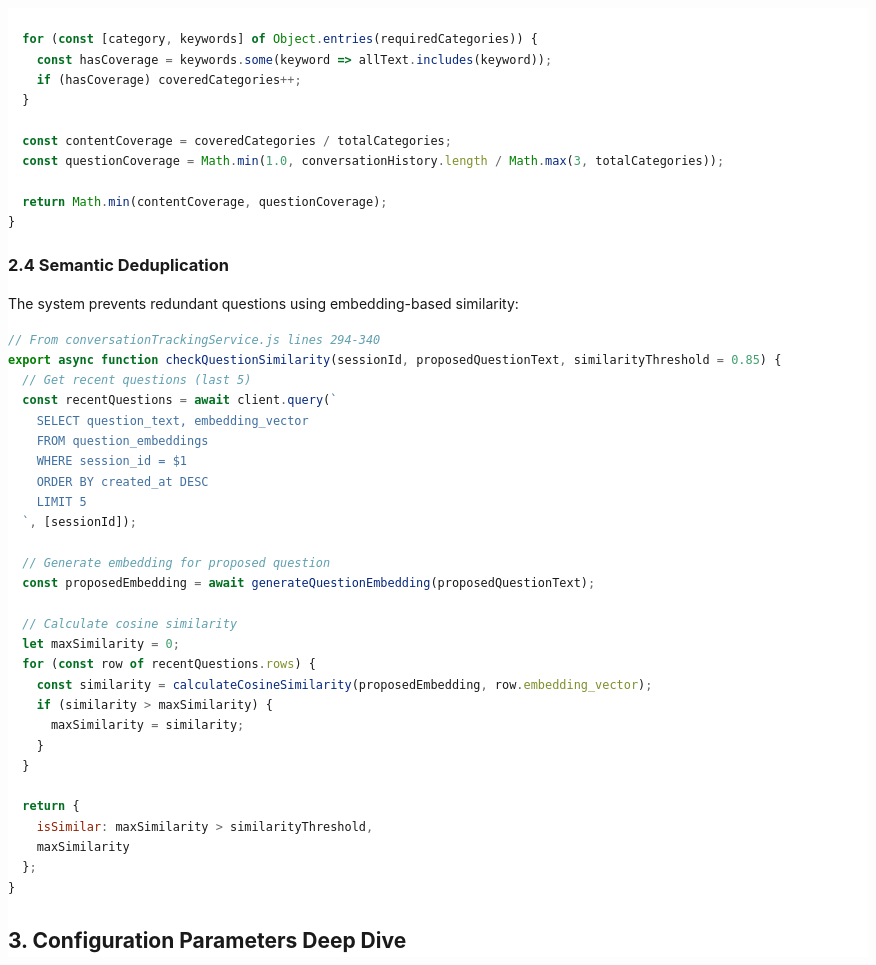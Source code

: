 ```javascript
  
  for (const [category, keywords] of Object.entries(requiredCategories)) {
    const hasCoverage = keywords.some(keyword => allText.includes(keyword));
    if (hasCoverage) coveredCategories++;
  }
  
  const contentCoverage = coveredCategories / totalCategories;
  const questionCoverage = Math.min(1.0, conversationHistory.length / Math.max(3, totalCategories));
  
  return Math.min(contentCoverage, questionCoverage);
}
```

### 2.4 Semantic Deduplication

The system prevents redundant questions using embedding-based similarity:

```javascript
// From conversationTrackingService.js lines 294-340
export async function checkQuestionSimilarity(sessionId, proposedQuestionText, similarityThreshold = 0.85) {
  // Get recent questions (last 5)
  const recentQuestions = await client.query(`
    SELECT question_text, embedding_vector 
    FROM question_embeddings 
    WHERE session_id = $1 
    ORDER BY created_at DESC 
    LIMIT 5
  `, [sessionId]);
  
  // Generate embedding for proposed question
  const proposedEmbedding = await generateQuestionEmbedding(proposedQuestionText);
  
  // Calculate cosine similarity
  let maxSimilarity = 0;
  for (const row of recentQuestions.rows) {
    const similarity = calculateCosineSimilarity(proposedEmbedding, row.embedding_vector);
    if (similarity > maxSimilarity) {
      maxSimilarity = similarity;
    }
  }
  
  return { 
    isSimilar: maxSimilarity > similarityThreshold, 
    maxSimilarity 
  };
}
```

## 3. Configuration Parameters Deep Dive
